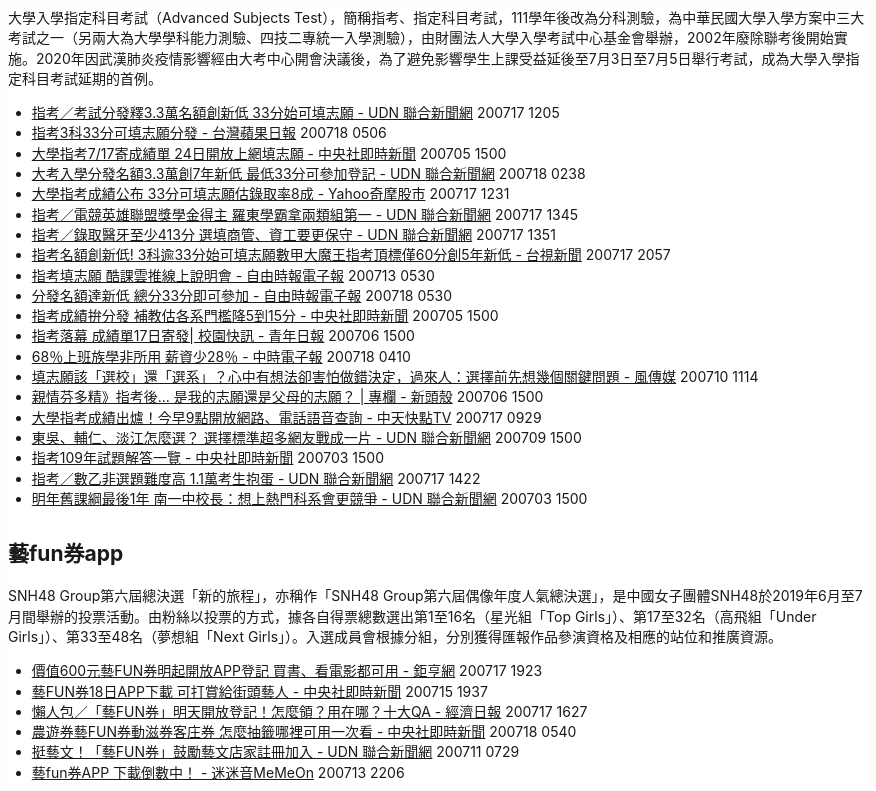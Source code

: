 大學入學指定科目考試（Advanced Subjects Test），簡稱指考、指定科目考試，111學年後改為分科測驗，為中華民國大學入學方案中三大考試之一（另兩大為大學學科能力測驗、四技二專統一入學測驗），由財團法人大學入學考試中心基金會舉辦，2002年廢除聯考後開始實施。2020年因武漢肺炎疫情影響經由大考中心開會決議後，為了避免影響學生上課受益延後至7月3日至7月5日舉行考試，成為大學入學指定科目考試延期的首例。
- [指考／考試分發釋3.3萬名額創新低 33分始可填志願 - UDN 聯合新聞網](https://udn.com/news/story/6925/4709101 "指考／考試分發釋3.3萬名額創新低 33分始可填志願 - UDN 聯合新聞網") 200717 1205
- [指考3科33分可填志願分發 - 台灣蘋果日報](https://tw.appledaily.com/headline/daily/20200718/38683182/ "指考3科33分可填志願分發 - 台灣蘋果日報") 200718 0506
- [大學指考7/17寄成績單 24日開放上網填志願 - 中央社即時新聞](https://www.cna.com.tw/news/firstnews/202007050131.aspx "大學指考7/17寄成績單 24日開放上網填志願 - 中央社即時新聞") 200705 1500
- [大考入學分發名額3.3萬創7年新低 最低33分可參加登記 - UDN 聯合新聞網](https://udn.com/news/story/6925/4710907?from=udn-catelistnews_ch2 "大考入學分發名額3.3萬創7年新低 最低33分可參加登記 - UDN 聯合新聞網") 200718 0238
- [大學指考成績公布 33分可填志願估錄取率8成 - Yahoo奇摩股市](https://tw.mobi.yahoo.com/finance/%E5%A4%A7%E5%AD%B8%E6%8C%87%E8%80%83%E6%88%90%E7%B8%BE%E5%85%AC%E5%B8%83-33%E5%88%86%E5%8F%AF%E5%A1%AB%E5%BF%97%E9%A1%98%E4%BC%B0%E9%8C%84%E5%8F%96%E7%8E%878%E6%88%90-043152401.html "大學指考成績公布 33分可填志願估錄取率8成 - Yahoo奇摩股市") 200717 1231
- [指考／電競英雄聯盟獎學金得主 羅東學霸拿兩類組第一 - UDN 聯合新聞網](https://udn.com/news/story/6925/4709409 "指考／電競英雄聯盟獎學金得主 羅東學霸拿兩類組第一 - UDN 聯合新聞網") 200717 1345
- [指考／錄取醫牙至少413分 選填商管、資工要更保守 - UDN 聯合新聞網](https://udn.com/news/story/6925/4709423 "指考／錄取醫牙至少413分 選填商管、資工要更保守 - UDN 聯合新聞網") 200717 1351
- [指考名額創新低! 3科逾33分始可填志願數甲大魔王指考頂標僅60分創5年新低 - 台視新聞](https://www.ttv.com.tw/news/view/10907170027400L/650 "指考名額創新低! 3科逾33分始可填志願數甲大魔王指考頂標僅60分創5年新低 - 台視新聞") 200717 2057
- [指考填志願 酷課雲推線上說明會 - 自由時報電子報](https://news.ltn.com.tw/news/life/paper/1385890 "指考填志願 酷課雲推線上說明會 - 自由時報電子報") 200713 0530
- [分發名額達新低 總分33分即可參加 - 自由時報電子報](https://news.ltn.com.tw/news/life/paper/1386994 "分發名額達新低 總分33分即可參加 - 自由時報電子報") 200718 0530
- [指考成績拚分發 補教估各系門檻降5到15分 - 中央社即時新聞](https://www.cna.com.tw/news/firstnews/202007050183.aspx "指考成績拚分發 補教估各系門檻降5到15分 - 中央社即時新聞") 200705 1500
- [指考落幕 成績單17日寄發| 校園快訊 - 青年日報](https://www.ydn.com.tw/News/388814 "指考落幕 成績單17日寄發| 校園快訊 - 青年日報") 200706 1500
- [68％上班族學非所用 薪資少28％ - 中時電子報](https://www.chinatimes.com/newspapers/20200718000392-260114 "68％上班族學非所用 薪資少28％ - 中時電子報") 200718 0410
- [填志願該「選校」還「選系」？心中有想法卻害怕做錯決定，過來人：選擇前先想幾個關鍵問題 - 風傳媒](https://www.storm.mg/lifestyle/2839390 "填志願該「選校」還「選系」？心中有想法卻害怕做錯決定，過來人：選擇前先想幾個關鍵問題 - 風傳媒") 200710 1114
- [親情芬多精》指考後... 是我的志願還是父母的志願？ | 專欄 - 新頭殼](https://newtalk.tw/news/view/2020-07-06/431742 "親情芬多精》指考後... 是我的志願還是父母的志願？ | 專欄 - 新頭殼") 200706 1500
- [大學指考成績出爐！今早9點開放網路、電話語音查詢 - 中天快點TV](https://gotv.ctitv.com.tw/2020/07/1337440.htm "大學指考成績出爐！今早9點開放網路、電話語音查詢 - 中天快點TV") 200717 0929
- [東吳、輔仁、淡江怎麼選？ 選擇標準超多網友戰成一片 - UDN 聯合新聞網](https://udn.com/news/story/6925/4688669 "東吳、輔仁、淡江怎麼選？ 選擇標準超多網友戰成一片 - UDN 聯合新聞網") 200709 1500
- [指考109年試題解答一覽 - 中央社即時新聞](https://www.cna.com.tw/news/firstnews/202007035002.aspx "指考109年試題解答一覽 - 中央社即時新聞") 200703 1500
- [指考／數乙非選題難度高 1.1萬考生抱蛋 - UDN 聯合新聞網](https://udn.com/news/story/6925/4709543?from=udn-ch1_breaknews-1-0-news "指考／數乙非選題難度高 1.1萬考生抱蛋 - UDN 聯合新聞網") 200717 1422
- [明年舊課綱最後1年 南一中校長：想上熱門科系會更競爭 - UDN 聯合新聞網](https://udn.com/news/story/121427/4675776 "明年舊課綱最後1年 南一中校長：想上熱門科系會更競爭 - UDN 聯合新聞網") 200703 1500

## 藝fun券app

SNH48 Group第六屆總決選「新的旅程」，亦稱作「SNH48 Group第六屆偶像年度人氣總決選」，是中國女子團體SNH48於2019年6月至7月間舉辦的投票活動。由粉絲以投票的方式，據各自得票總數選出第1至16名（星光組「Top Girls」）、第17至32名（高飛組「Under Girls」）、第33至48名（夢想組「Next Girls」）。入選成員會根據分組，分別獲得匯報作品參演資格及相應的站位和推廣資源。
- [價值600元藝FUN券明起開放APP登記 買書、看電影都可用 - 鉅亨網](https://news.cnyes.com/news/id/4507232 "價值600元藝FUN券明起開放APP登記 買書、看電影都可用 - 鉅亨網") 200717 1923
- [藝FUN券18日APP下載 可打賞給街頭藝人 - 中央社即時新聞](https://www.cna.com.tw/news/firstnews/202007150354.aspx "藝FUN券18日APP下載 可打賞給街頭藝人 - 中央社即時新聞") 200715 1937
- [懶人包／「藝FUN券」明天開放登記！怎麼領？用在哪？十大QA - 經濟日報](https://money.udn.com/money/story/5648/4709830 "懶人包／「藝FUN券」明天開放登記！怎麼領？用在哪？十大QA - 經濟日報") 200717 1627
- [農遊券藝FUN券動滋券客庄券 怎麼抽籤哪裡可用一次看 - 中央社即時新聞](https://www.cna.com.tw/news/firstnews/202007150069.aspx "農遊券藝FUN券動滋券客庄券 怎麼抽籤哪裡可用一次看 - 中央社即時新聞") 200718 0540
- [挺藝文！「藝FUN券」鼓勵藝文店家註冊加入 - UDN 聯合新聞網](https://udn.com/news/story/120974/4693557 "挺藝文！「藝FUN券」鼓勵藝文店家註冊加入 - UDN 聯合新聞網") 200711 0729
- [藝fun券APP 下載倒數中！ - 迷迷音MeMeOn](https://memeon-music.com/2020/07/13/artsfungo/ "藝fun券APP 下載倒數中！ - 迷迷音MeMeOn") 200713 2206